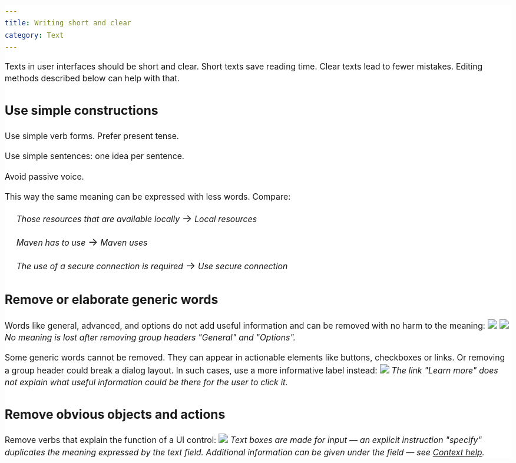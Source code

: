 ```yaml
---
title: Writing short and clear
category: Text
---
```

<p class="noanchor">
Texts in user interfaces should be short and clear. Short texts save reading time. Clear texts lead to fewer mistakes. Editing methods described below can help with that.
</p>


## Use simple constructions 

Use simple verb forms. Prefer present tense.

Use simple sentences: one idea per sentence.

Avoid passive voice.

<p class="noanchor">
This way the same meaning can be expressed with less words. Compare: <br/>

&nbsp;&nbsp;&nbsp;&nbsp;&nbsp;<i>Those resources that are available locally</i> <span style="font-size:large;">→</span> <i>Local resources</i> <br/>

&nbsp;&nbsp;&nbsp;&nbsp;&nbsp;<i>Maven has to use</i> <span style="font-size:large;">→</span> <i>Maven uses</i> <br/>

&nbsp;&nbsp;&nbsp;&nbsp;&nbsp;<i>The use of a secure connection is required</i> <span style="font-size:large;">→</span> <i>Use secure connection</i>
</p>


## Remove or elaborate generic words 

Words like general, advanced, and options do not add useful information and can be removed with no harm to the meaning: 
![]({{site.baseurl}}/images/writing_short/generic-general.png)
![]({{site.baseurl}}/images/writing_short/generic-options.png)
*No meaning is lost after removing group headers "General" and "Options".*

Some generic words cannot be removed. They can appear in actionable elements like buttons, checkboxes or links. Or removing a group header could break a dialog layout. In such cases, use a more informative label instead:
![]({{site.baseurl}}/images/writing_short/generic-renamed-link.png)
*The link "Learn more" does not explain what useful information could be there for the user to click it.*


## Remove obvious objects and actions 
Remove verbs that explain the function of a UI control:
![]({{site.baseurl}}/images/writing_short/obvious-specify.png)
*Text boxes are made for input — an explicit instruction "specify" duplicates the meaning expressed by the text field. Additional information can be given under the field — see [Context help]({{site.baseurl}}/principles/context_help).* 
